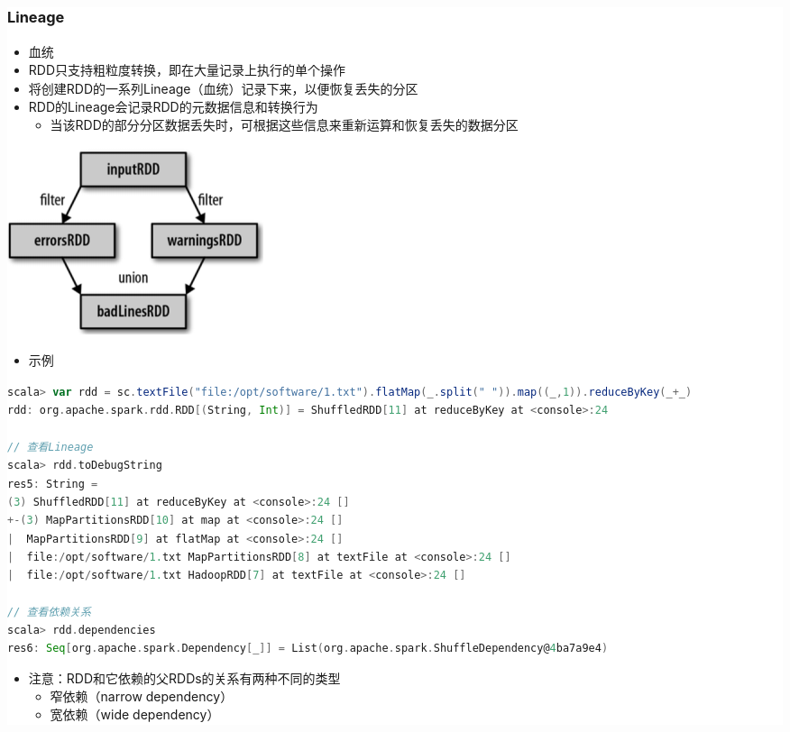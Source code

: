 

### Lineage

- 血统
- RDD只支持粗粒度转换，即在大量记录上执行的单个操作
- 将创建RDD的一系列Lineage（血统）记录下来，以便恢复丢失的分区
- RDD的Lineage会记录RDD的元数据信息和转换行为
  - 当该RDD的部分分区数据丢失时，可根据这些信息来重新运算和恢复丢失的数据分区

![1573276653622](../img/spark/55.png)

- 示例

```scala
scala> var rdd = sc.textFile("file:/opt/software/1.txt").flatMap(_.split(" ")).map((_,1)).reduceByKey(_+_)
rdd: org.apache.spark.rdd.RDD[(String, Int)] = ShuffledRDD[11] at reduceByKey at <console>:24

// 查看Lineage
scala> rdd.toDebugString
res5: String =
(3) ShuffledRDD[11] at reduceByKey at <console>:24 []
+-(3) MapPartitionsRDD[10] at map at <console>:24 []
|  MapPartitionsRDD[9] at flatMap at <console>:24 []
|  file:/opt/software/1.txt MapPartitionsRDD[8] at textFile at <console>:24 []
|  file:/opt/software/1.txt HadoopRDD[7] at textFile at <console>:24 []

// 查看依赖关系
scala> rdd.dependencies
res6: Seq[org.apache.spark.Dependency[_]] = List(org.apache.spark.ShuffleDependency@4ba7a9e4)
```

- 注意：RDD和它依赖的父RDDs的关系有两种不同的类型
  - 窄依赖（narrow dependency）
  - 宽依赖（wide dependency）
